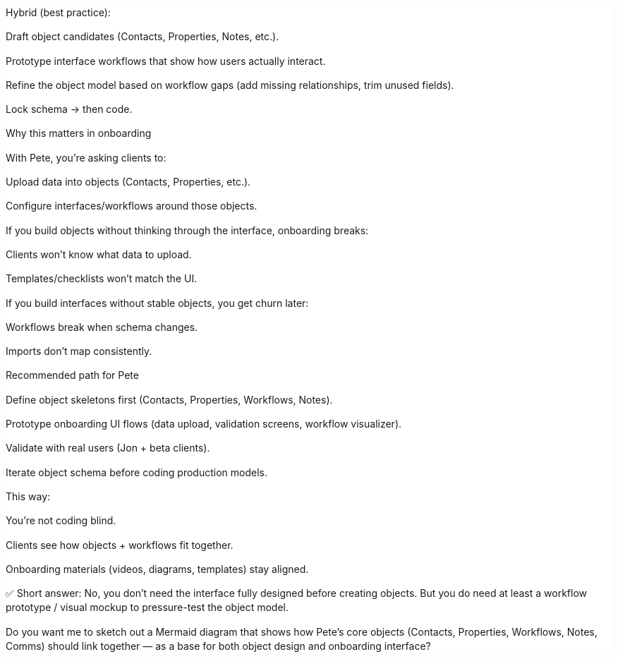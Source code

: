 Hybrid (best practice):

Draft object candidates (Contacts, Properties, Notes, etc.).

Prototype interface workflows that show how users actually interact.

Refine the object model based on workflow gaps (add missing relationships, trim unused fields).

Lock schema → then code.

Why this matters in onboarding

With Pete, you’re asking clients to:

Upload data into objects (Contacts, Properties, etc.).

Configure interfaces/workflows around those objects.

If you build objects without thinking through the interface, onboarding breaks:

Clients won’t know what data to upload.

Templates/checklists won’t match the UI.

If you build interfaces without stable objects, you get churn later:

Workflows break when schema changes.

Imports don’t map consistently.

Recommended path for Pete

Define object skeletons first (Contacts, Properties, Workflows, Notes).

Prototype onboarding UI flows (data upload, validation screens, workflow visualizer).

Validate with real users (Jon + beta clients).

Iterate object schema before coding production models.

This way:

You’re not coding blind.

Clients see how objects + workflows fit together.

Onboarding materials (videos, diagrams, templates) stay aligned.

✅ Short answer:
No, you don’t need the interface fully designed before creating objects.
But you do need at least a workflow prototype / visual mockup to pressure-test the object model.

Do you want me to sketch out a Mermaid diagram that shows how Pete’s core objects (Contacts, Properties, Workflows, Notes, Comms) should link together — as a base for both object design and onboarding interface?